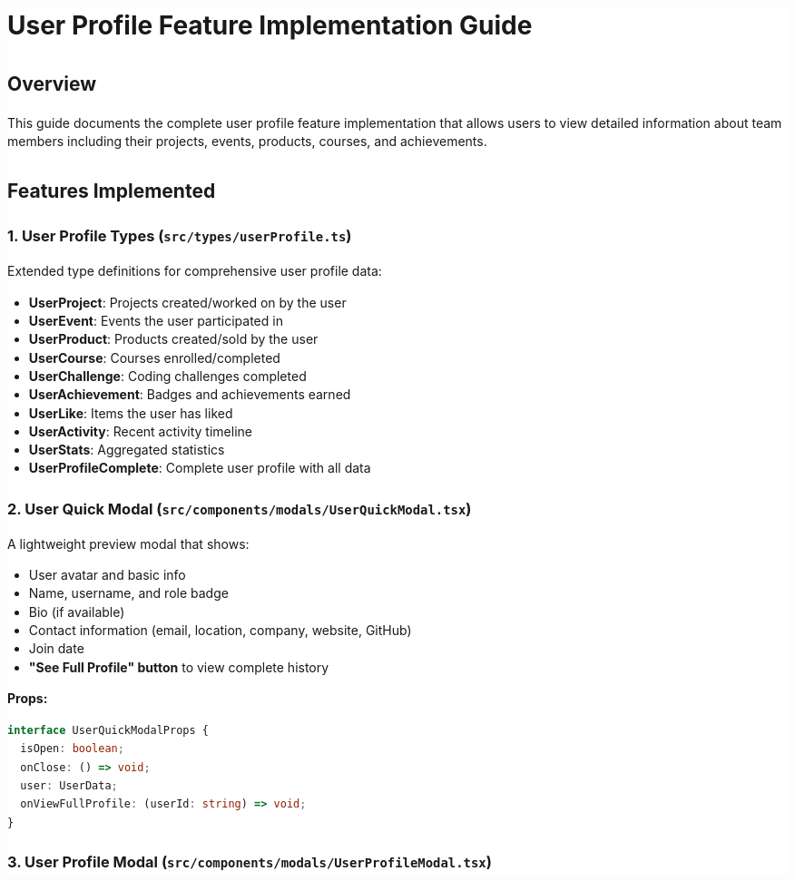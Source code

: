 # User Profile Feature Implementation Guide

## Overview

This guide documents the complete user profile feature implementation that allows users to view detailed information about team members including their projects, events, products, courses, and achievements.

## Features Implemented

### 1. User Profile Types (`src/types/userProfile.ts`)

Extended type definitions for comprehensive user profile data:

- **UserProject**: Projects created/worked on by the user
- **UserEvent**: Events the user participated in
- **UserProduct**: Products created/sold by the user
- **UserCourse**: Courses enrolled/completed
- **UserChallenge**: Coding challenges completed
- **UserAchievement**: Badges and achievements earned
- **UserLike**: Items the user has liked
- **UserActivity**: Recent activity timeline
- **UserStats**: Aggregated statistics
- **UserProfileComplete**: Complete user profile with all data

### 2. User Quick Modal (`src/components/modals/UserQuickModal.tsx`)

A lightweight preview modal that shows:

- User avatar and basic info
- Name, username, and role badge
- Bio (if available)
- Contact information (email, location, company, website, GitHub)
- Join date
- **"See Full Profile" button** to view complete history

**Props:**

```typescript
interface UserQuickModalProps {
  isOpen: boolean;
  onClose: () => void;
  user: UserData;
  onViewFullProfile: (userId: string) => void;
}
```

### 3. User Profile Modal (`src/components/modals/UserProfileModal.tsx`)
